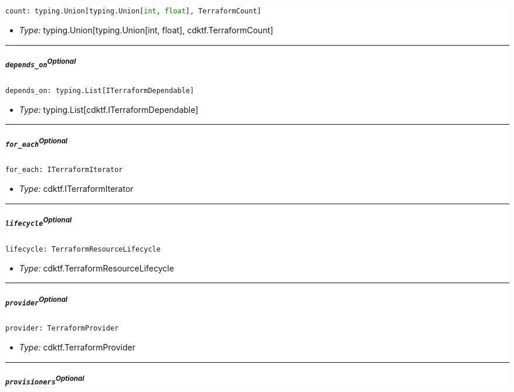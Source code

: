 ```python
count: typing.Union[typing.Union[int, float], TerraformCount]
```

- *Type:* typing.Union[typing.Union[int, float], cdktf.TerraformCount]

---

##### `depends_on`<sup>Optional</sup> <a name="depends_on" id="@cdktf/provider-newrelic.applicationSettings.ApplicationSettingsConfig.property.dependsOn"></a>

```python
depends_on: typing.List[ITerraformDependable]
```

- *Type:* typing.List[cdktf.ITerraformDependable]

---

##### `for_each`<sup>Optional</sup> <a name="for_each" id="@cdktf/provider-newrelic.applicationSettings.ApplicationSettingsConfig.property.forEach"></a>

```python
for_each: ITerraformIterator
```

- *Type:* cdktf.ITerraformIterator

---

##### `lifecycle`<sup>Optional</sup> <a name="lifecycle" id="@cdktf/provider-newrelic.applicationSettings.ApplicationSettingsConfig.property.lifecycle"></a>

```python
lifecycle: TerraformResourceLifecycle
```

- *Type:* cdktf.TerraformResourceLifecycle

---

##### `provider`<sup>Optional</sup> <a name="provider" id="@cdktf/provider-newrelic.applicationSettings.ApplicationSettingsConfig.property.provider"></a>

```python
provider: TerraformProvider
```

- *Type:* cdktf.TerraformProvider

---

##### `provisioners`<sup>Optional</sup> <a name="provisioners" id="@cdktf/provider-newrelic.applicationSettings.ApplicationSettingsConfig.property.provisioners"></a>
